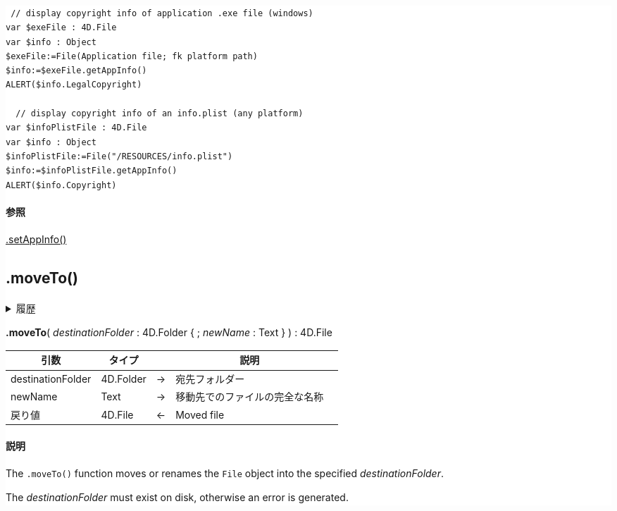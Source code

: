 ```4d
 // display copyright info of application .exe file (windows)
var $exeFile : 4D.File
var $info : Object
$exeFile:=File(Application file; fk platform path)
$info:=$exeFile.getAppInfo()
ALERT($info.LegalCopyright)

  // display copyright info of an info.plist (any platform)
var $infoPlistFile : 4D.File
var $info : Object
$infoPlistFile:=File("/RESOURCES/info.plist")
$info:=$infoPlistFile.getAppInfo()
ALERT($info.Copyright)
```

#### 参照

[.setAppInfo()](#setappinfo)

























## .moveTo()

<details><summary>履歴</summary></details>

**.moveTo**( *destinationFolder* : 4D.Folder { ; *newName* : Text } ) : 4D.File



| 引数                | タイプ       |    | 説明              |                  |
| ----------------- | --------- | -- | --------------- | ---------------- |
| destinationFolder | 4D.Folder | -> | 宛先フォルダー         |                  |
| newName           | Text      | -> | 移動先でのファイルの完全な名称 |                  |
| 戻り値               | 4D.File   | <- | Moved file      |  |

#### 説明

The `.moveTo()` function moves or renames the `File` object into the specified _destinationFolder_.

The _destinationFolder_ must exist on disk, otherwise an error is generated.
